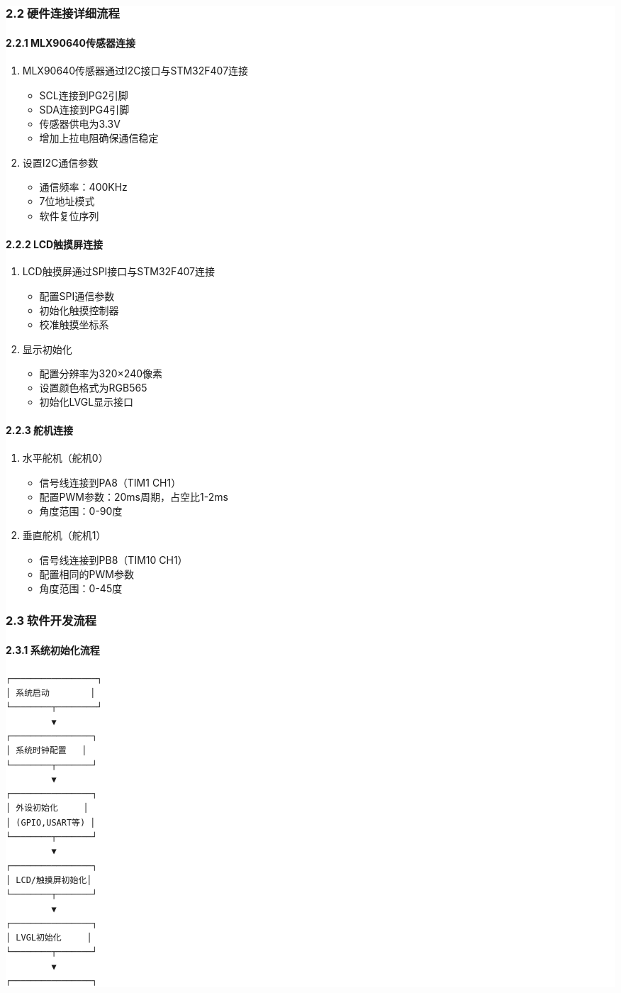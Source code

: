 ### 2.2 硬件连接详细流程

#### 2.2.1 MLX90640传感器连接

1. MLX90640传感器通过I2C接口与STM32F407连接
   - SCL连接到PG2引脚
   - SDA连接到PG4引脚
   - 传感器供电为3.3V
   - 增加上拉电阻确保通信稳定

2. 设置I2C通信参数
   - 通信频率：400KHz
   - 7位地址模式
   - 软件复位序列

#### 2.2.2 LCD触摸屏连接

1. LCD触摸屏通过SPI接口与STM32F407连接
   - 配置SPI通信参数
   - 初始化触摸控制器
   - 校准触摸坐标系

2. 显示初始化
   - 配置分辨率为320×240像素
   - 设置颜色格式为RGB565
   - 初始化LVGL显示接口

#### 2.2.3 舵机连接

1. 水平舵机（舵机0）
   - 信号线连接到PA8（TIM1 CH1）
   - 配置PWM参数：20ms周期，占空比1-2ms
   - 角度范围：0-90度

2. 垂直舵机（舵机1）
   - 信号线连接到PB8（TIM10 CH1）
   - 配置相同的PWM参数
   - 角度范围：0-45度

### 2.3 软件开发流程

#### 2.3.1 系统初始化流程

```
┌─────────────────┐
│ 系统启动        │
└────────┬────────┘
         ▼
┌────────────────┐
│ 系统时钟配置   │
└────────┬───────┘
         ▼
┌────────────────┐
│ 外设初始化     │
│ (GPIO,USART等) │
└────────┬───────┘
         ▼
┌────────────────┐
│ LCD/触摸屏初始化│
└────────┬───────┘
         ▼
┌────────────────┐
│ LVGL初始化     │
└────────┬───────┘
         ▼
┌────────────────┐
```